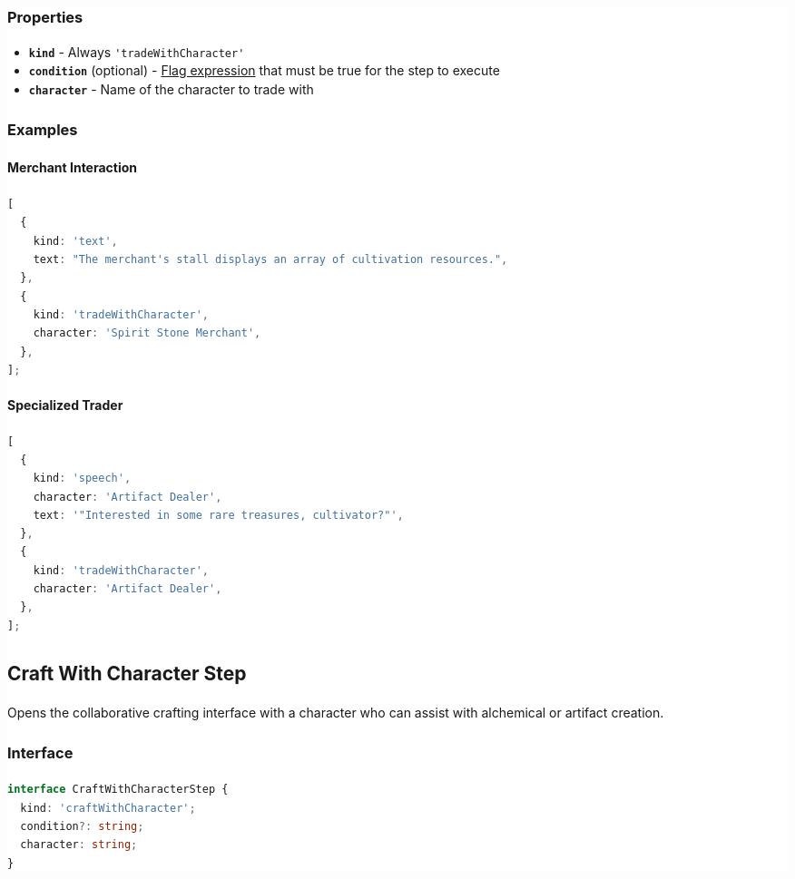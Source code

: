 ### Properties

- **`kind`** - Always `'tradeWithCharacter'`
- **`condition`** (optional) - [Flag expression](../flags.md) that must be true for the step to execute
- **`character`** - Name of the character to trade with

### Examples

#### Merchant Interaction

```typescript
[
  {
    kind: 'text',
    text: "The merchant's stall displays an array of cultivation resources.",
  },
  {
    kind: 'tradeWithCharacter',
    character: 'Spirit Stone Merchant',
  },
];
```

#### Specialized Trader

```typescript
[
  {
    kind: 'speech',
    character: 'Artifact Dealer',
    text: '"Interested in some rare treasures, cultivator?"',
  },
  {
    kind: 'tradeWithCharacter',
    character: 'Artifact Dealer',
  },
];
```

## Craft With Character Step

Opens the collaborative crafting interface with a character who can assist with alchemical or artifact creation.

### Interface

```typescript
interface CraftWithCharacterStep {
  kind: 'craftWithCharacter';
  condition?: string;
  character: string;
}
```
